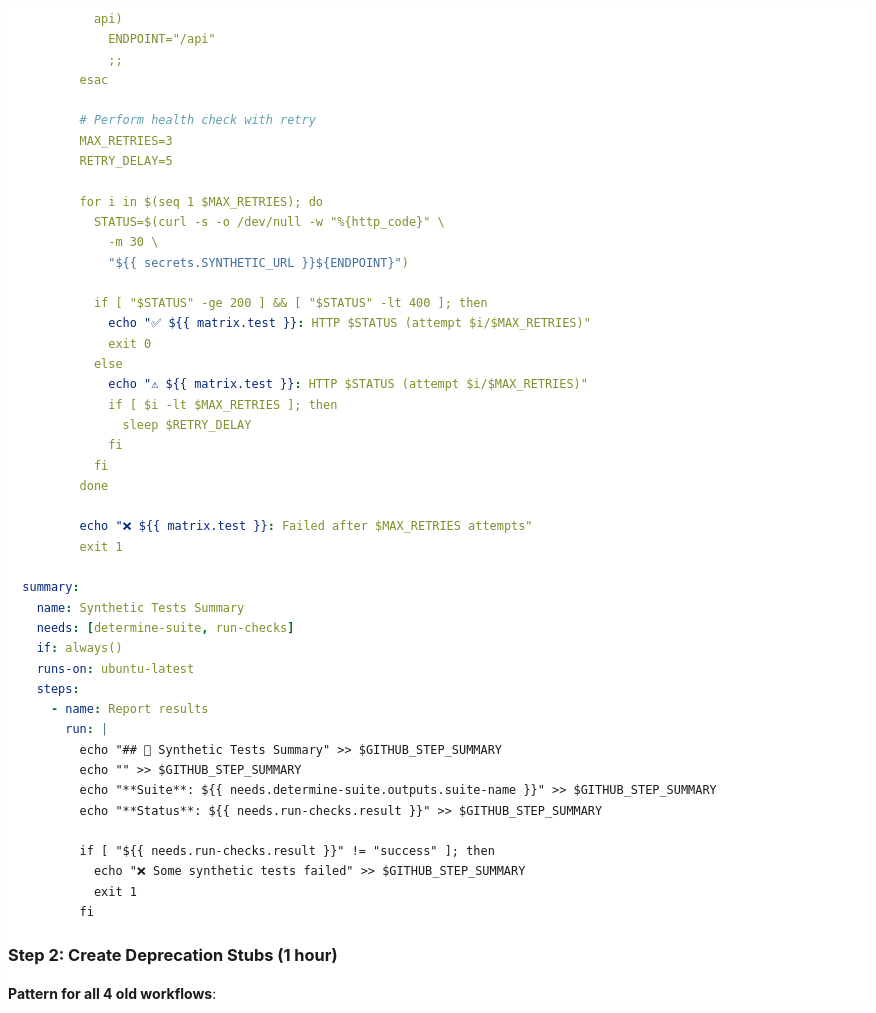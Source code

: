 ```yaml
            api)
              ENDPOINT="/api"
              ;;
          esac

          # Perform health check with retry
          MAX_RETRIES=3
          RETRY_DELAY=5

          for i in $(seq 1 $MAX_RETRIES); do
            STATUS=$(curl -s -o /dev/null -w "%{http_code}" \
              -m 30 \
              "${{ secrets.SYNTHETIC_URL }}${ENDPOINT}")

            if [ "$STATUS" -ge 200 ] && [ "$STATUS" -lt 400 ]; then
              echo "✅ ${{ matrix.test }}: HTTP $STATUS (attempt $i/$MAX_RETRIES)"
              exit 0
            else
              echo "⚠️ ${{ matrix.test }}: HTTP $STATUS (attempt $i/$MAX_RETRIES)"
              if [ $i -lt $MAX_RETRIES ]; then
                sleep $RETRY_DELAY
              fi
            fi
          done

          echo "❌ ${{ matrix.test }}: Failed after $MAX_RETRIES attempts"
          exit 1

  summary:
    name: Synthetic Tests Summary
    needs: [determine-suite, run-checks]
    if: always()
    runs-on: ubuntu-latest
    steps:
      - name: Report results
        run: |
          echo "## 🧪 Synthetic Tests Summary" >> $GITHUB_STEP_SUMMARY
          echo "" >> $GITHUB_STEP_SUMMARY
          echo "**Suite**: ${{ needs.determine-suite.outputs.suite-name }}" >> $GITHUB_STEP_SUMMARY
          echo "**Status**: ${{ needs.run-checks.result }}" >> $GITHUB_STEP_SUMMARY

          if [ "${{ needs.run-checks.result }}" != "success" ]; then
            echo "❌ Some synthetic tests failed" >> $GITHUB_STEP_SUMMARY
            exit 1
          fi
```

### Step 2: Create Deprecation Stubs (1 hour)

**Pattern for all 4 old workflows**:
